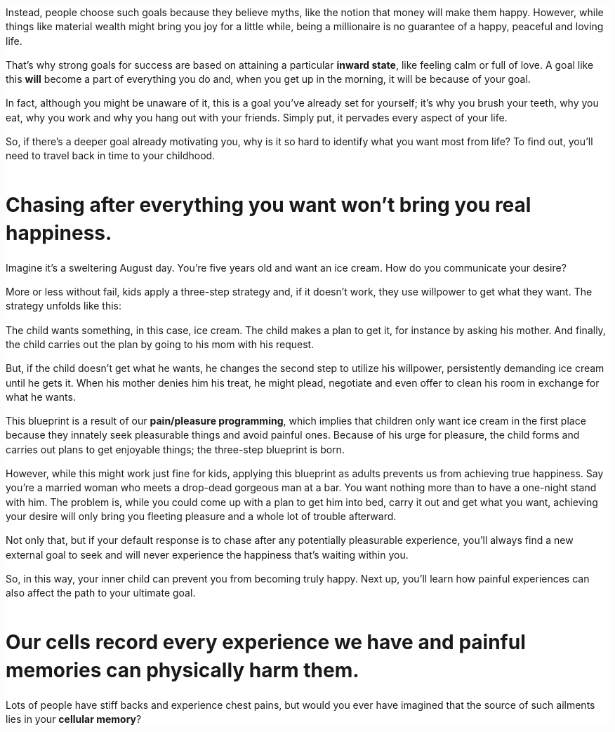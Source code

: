 Instead, people choose such goals because they believe myths, like the notion that money will make them happy. However, while things like material wealth might bring you joy for a little while, being a millionaire is no guarantee of a happy, peaceful and loving life.

That’s why strong goals for success are based on attaining a particular **inward state**, like feeling calm or full of love. A goal like this **will** become a part of everything you do and, when you get up in the morning, it will be because of your goal.

In fact, although you might be unaware of it, this is a goal you’ve already set for yourself; it’s why you brush your teeth, why you eat, why you work and why you hang out with your friends. Simply put, it pervades every aspect of your life.

So, if there’s a deeper goal already motivating you, why is it so hard to identify what you want most from life? To find out, you’ll need to travel back in time to your childhood.

# Chasing after everything you want won’t bring you real happiness.

Imagine it’s a sweltering August day. You’re five years old and want an ice cream. How do you communicate your desire?

More or less without fail, kids apply a three-step strategy and, if it doesn’t work, they use willpower to get what they want. The strategy unfolds like this:

The child wants something, in this case, ice cream. The child makes a plan to get it, for instance by asking his mother. And finally, the child carries out the plan by going to his mom with his request.

But, if the child doesn’t get what he wants, he changes the second step to utilize his willpower, persistently demanding ice cream until he gets it. When his mother denies him his treat, he might plead, negotiate and even offer to clean his room in exchange for what he wants.

This blueprint is a result of our **pain/pleasure programming**, which implies that children only want ice cream in the first place because they innately seek pleasurable things and avoid painful ones. Because of his urge for pleasure, the child forms and carries out plans to get enjoyable things; the three-step blueprint is born.

However, while this might work just fine for kids, applying this blueprint as adults prevents us from achieving true happiness. Say you’re a married woman who meets a drop-dead gorgeous man at a bar. You want nothing more than to have a one-night stand with him. The problem is, while you could come up with a plan to get him into bed, carry it out and get what you want, achieving your desire will only bring you fleeting pleasure and a whole lot of trouble afterward.

Not only that, but if your default response is to chase after any potentially pleasurable experience, you’ll always find a new external goal to seek and will never experience the happiness that’s waiting within you.

So, in this way, your inner child can prevent you from becoming truly happy. Next up, you’ll learn how painful experiences can also affect the path to your ultimate goal.

# Our cells record every experience we have and painful memories can physically harm them.

Lots of people have stiff backs and experience chest pains, but would you ever have imagined that the source of such ailments lies in your **cellular memory**?
